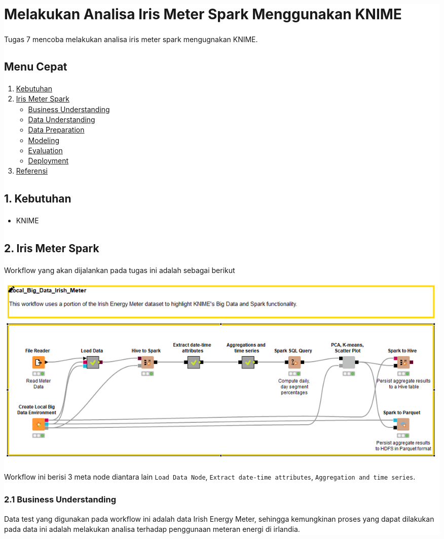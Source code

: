 # Melakukan Analisa Iris Meter Spark Menggunakan KNIME
Tugas 7 mencoba melakukan analisa iris meter spark mengugnakan KNIME.

## Menu Cepat
1. [Kebutuhan](#1-kebutuhan)
2. [Iris Meter Spark](#2-iris-meter-spark)
	- [Business Understanding](#21-business-understanding)
	- [Data Understanding](#22-data-understanding)
	- [Data Preparation](#23-data-preparation)
	- [Modeling](#24-modeling)
	- [Evaluation](#25-evaluation)
	- [Deployment](#26-deployment)
3. [Referensi](#4-referensi)

## 1. Kebutuhan
- KNIME

## 2. Iris Meter Spark
Workflow yang akan dijalankan pada tugas ini adalah sebagai berikut

![](/tugas_7_iris_meter_spark/screenshoot/1.PNG)

Workflow ini berisi 3 meta node diantara lain ``Load Data Node``, ``Extract date-time attributes``, ``Aggregation and time series``.

### 2.1 Business Understanding
Data test yang digunakan pada workflow ini adalah data Irish Energy Meter, sehingga kemungkinan proses yang dapat dilakukan pada data ini adalah melakukan analisa terhadap penggunaan meteran energi di irlandia.
